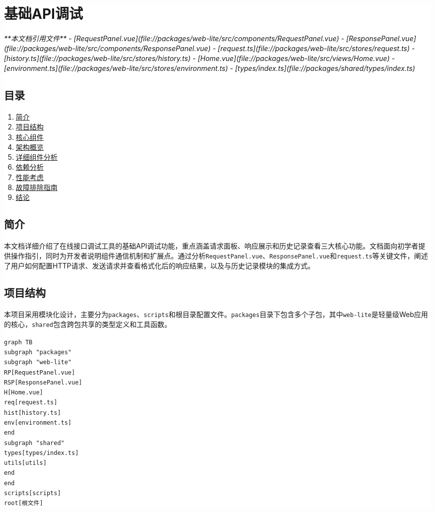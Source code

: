 # 基础API调试

<cite>
**本文档引用文件**  
- [RequestPanel.vue](file://packages/web-lite/src/components/RequestPanel.vue)
- [ResponsePanel.vue](file://packages/web-lite/src/components/ResponsePanel.vue)
- [request.ts](file://packages/web-lite/src/stores/request.ts)
- [history.ts](file://packages/web-lite/src/stores/history.ts)
- [Home.vue](file://packages/web-lite/src/views/Home.vue)
- [environment.ts](file://packages/web-lite/src/stores/environment.ts)
- [types/index.ts](file://packages/shared/types/index.ts)
</cite>

## 目录
1. [简介](#简介)
2. [项目结构](#项目结构)
3. [核心组件](#核心组件)
4. [架构概览](#架构概览)
5. [详细组件分析](#详细组件分析)
6. [依赖分析](#依赖分析)
7. [性能考虑](#性能考虑)
8. [故障排除指南](#故障排除指南)
9. [结论](#结论)

## 简介
本文档详细介绍了在线接口调试工具的基础API调试功能，重点涵盖请求面板、响应展示和历史记录查看三大核心功能。文档面向初学者提供操作指引，同时为开发者说明组件通信机制和扩展点。通过分析`RequestPanel.vue`、`ResponsePanel.vue`和`request.ts`等关键文件，阐述了用户如何配置HTTP请求、发送请求并查看格式化后的响应结果，以及与历史记录模块的集成方式。

## 项目结构
本项目采用模块化设计，主要分为`packages`、`scripts`和根目录配置文件。`packages`目录下包含多个子包，其中`web-lite`是轻量级Web应用的核心，`shared`包含跨包共享的类型定义和工具函数。

```mermaid
graph TB
subgraph "packages"
subgraph "web-lite"
RP[RequestPanel.vue]
RSP[ResponsePanel.vue]
H[Home.vue]
req[request.ts]
hist[history.ts]
env[environment.ts]
end
subgraph "shared"
types[types/index.ts]
utils[utils]
end
end
scripts[scripts]
root[根文件]
```
